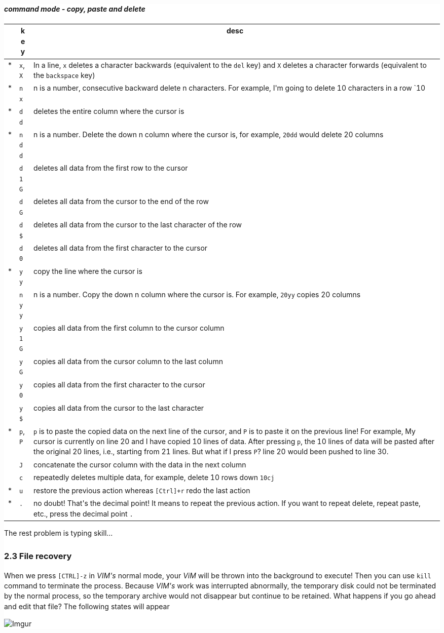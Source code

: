 #### *command mode - copy, paste and delete*
    
| |key| desc |
|-|---| ----------- |
| * |`x`, `X` | In a line, `x` deletes a character backwards (equivalent to the `del` key) and `X` deletes a character forwards (equivalent to the `backspace` key)|
| * | `nx`  | n is a number, consecutive backward delete n characters. For  example, I'm going to delete 10 characters in a row `10|x` |
| * | `dd`  | deletes the entire column where the cursor is |
| * | `ndd` | n is a number. Delete the down n column where the cursor is, for example, `20dd` would delete 20 columns |
|  | `d1G` | deletes all data from the first row to the cursor |
|  | `dG`  | deletes all data from the cursor to the end of the row |
|  | `d$`  | deletes all data from the cursor to the last character of the row |
|  | `d0`  | deletes all data from the first character to the cursor |
| * | `yy`  | copy the line where the cursor is |
|  | `nyy` | n is a number. Copy the down n column where the cursor is. For example, `20yy` copies 20 columns|
|  | `y1G` | copies all data from the first column to the cursor column |
|  | `yG`  | copies all data from the cursor column to the last column |
|  | `y0`  | copies all data from the first character to the cursor  |
|  | `y$`  | copies all data from the cursor to the last character |
| * | `p`, `P`| `p` is to paste the copied data on the next line of the cursor, and `P` is to paste it on the previous line! For example, My cursor is currently on line 20 and I have copied 10 lines of data. After pressing `p`, the 10 lines of data will be pasted after the original 20 lines, i.e., starting from 21 lines. But what if I press `P`? line 20 would been pushed to line 30. |
|  | `J`   | concatenate the cursor column with the data in the next column |
|  | `c`   | repeatedly deletes multiple data, for example, delete 10 rows down `10cj` |
| * | `u`   | restore the previous action whereas `[Ctrl]+r`  redo the last action |
| * | `.`   | no doubt! That's the decimal point! It means to repeat the previous action. If you want to repeat delete, repeat paste, etc., press the decimal point `.` |


The rest problem is typing skill...


### 2.3 File recovery


When we press `[CTRL]-z` in *VIM's* normal mode, your *ViM* will be thrown into the background to execute! Then you can use `kill` command to terminate the process. Because *VIM's* work was interrupted abnormally, the temporary disk could not be terminated by the normal process, so the temporary archive would not disappear but continue to be retained. What happens if you go ahead and edit that file? The following states will appear


![Imgur](https://imgur.com/kqc9s7v)
